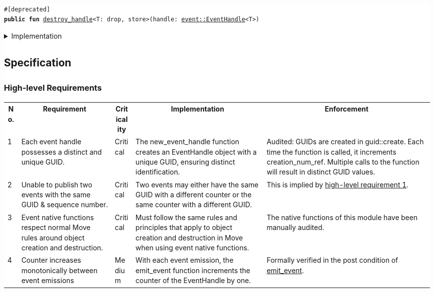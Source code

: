 
<pre><code>#[deprecated]
<b>public</b> <b>fun</b> <a href="event.md#0x1_event_destroy_handle">destroy_handle</a>&lt;T: drop, store&gt;(handle: <a href="event.md#0x1_event_EventHandle">event::EventHandle</a>&lt;T&gt;)
</code></pre>



<details><summary>Implementation</summary></details>

<a id="@Specification_0"></a>

## Specification




<a id="high-level-req"></a>

### High-level Requirements

<table>
<tr>
<th>No.</th><th>Requirement</th><th>Criticality</th><th>Implementation</th><th>Enforcement</th>
</tr>

<tr>
<td>1</td>
<td>Each event handle possesses a distinct and unique GUID.</td>
<td>Critical</td>
<td>The new_event_handle function creates an EventHandle object with a unique GUID, ensuring distinct identification.</td>
<td>Audited: GUIDs are created in guid::create. Each time the function is called, it increments creation_num_ref. Multiple calls to the function will result in distinct GUID values.</td>
</tr>

<tr>
<td>2</td>
<td>Unable to publish two events with the same GUID & sequence number.</td>
<td>Critical</td>
<td>Two events may either have the same GUID with a different counter or the same counter with a different GUID.</td>
<td>This is implied by <a href="#high-level-req">high-level requirement 1</a>.</td>
</tr>

<tr>
<td>3</td>
<td>Event native functions respect normal Move rules around object creation and destruction.</td>
<td>Critical</td>
<td>Must follow the same rules and principles that apply to object creation and destruction in Move when using event native functions.</td>
<td>The native functions of this module have been manually audited.</td>
</tr>

<tr>
<td>4</td>
<td>Counter increases monotonically between event emissions</td>
<td>Medium</td>
<td>With each event emission, the emit_event function increments the counter of the EventHandle by one.</td>
<td>Formally verified in the post condition of <a href="#high-level-req-4">emit_event</a>.</td>
</tr>


[move-book]: https://dev.libra2.org/move/book/SUMMARY